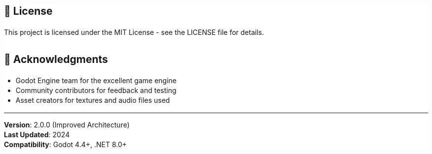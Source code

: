 ## 📄 License

This project is licensed under the MIT License - see the LICENSE file for details.

## 🙏 Acknowledgments

- Godot Engine team for the excellent game engine
- Community contributors for feedback and testing
- Asset creators for textures and audio files used

---

**Version**: 2.0.0 (Improved Architecture)  
**Last Updated**: 2024  
**Compatibility**: Godot 4.4+, .NET 8.0+ 